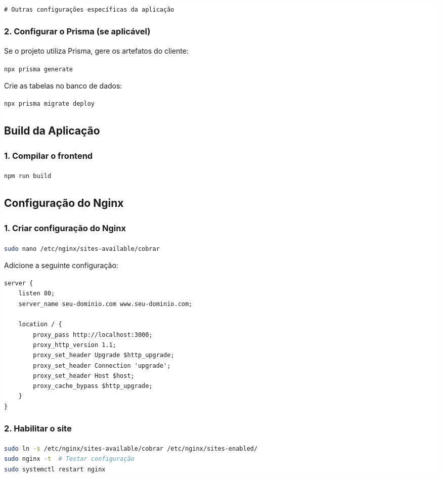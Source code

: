 ```
# Outras configurações específicas da aplicação
```

### 2. Configurar o Prisma (se aplicável)

Se o projeto utiliza Prisma, gere os artefatos do cliente:

```bash
npx prisma generate
```

Crie as tabelas no banco de dados:

```bash
npx prisma migrate deploy
```

## Build da Aplicação

### 1. Compilar o frontend

```bash
npm run build
```

## Configuração do Nginx

### 1. Criar configuração do Nginx

```bash
sudo nano /etc/nginx/sites-available/cobrar
```

Adicione a seguinte configuração:

```nginx
server {
    listen 80;
    server_name seu-dominio.com www.seu-dominio.com;
    
    location / {
        proxy_pass http://localhost:3000;
        proxy_http_version 1.1;
        proxy_set_header Upgrade $http_upgrade;
        proxy_set_header Connection 'upgrade';
        proxy_set_header Host $host;
        proxy_cache_bypass $http_upgrade;
    }
}
```

### 2. Habilitar o site

```bash
sudo ln -s /etc/nginx/sites-available/cobrar /etc/nginx/sites-enabled/
sudo nginx -t  # Testar configuração
sudo systemctl restart nginx
```

